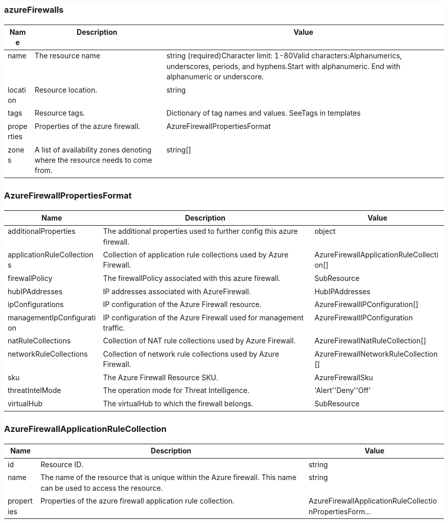### azureFirewalls

| Name | Description | Value |
|-|-|-|
| name | The resource name | string (required)Character limit: 1-80Valid characters:Alphanumerics, underscores, periods, and hyphens.Start with alphanumeric. End with alphanumeric or underscore. |
| location | Resource location. | string |
| tags | Resource tags. | Dictionary of tag names and values. SeeTags in templates |
| properties | Properties of the azure firewall. | AzureFirewallPropertiesFormat |
| zones | A list of availability zones denoting where the resource needs to come from. | string[] |


### AzureFirewallPropertiesFormat

| Name | Description | Value |
|-|-|-|
| additionalProperties | The additional properties used to further config this azure firewall. | object |
| applicationRuleCollections | Collection of application rule collections used by Azure Firewall. | AzureFirewallApplicationRuleCollection[] |
| firewallPolicy | The firewallPolicy associated with this azure firewall. | SubResource |
| hubIPAddresses | IP addresses associated with AzureFirewall. | HubIPAddresses |
| ipConfigurations | IP configuration of the Azure Firewall resource. | AzureFirewallIPConfiguration[] |
| managementIpConfiguration | IP configuration of the Azure Firewall used for management traffic. | AzureFirewallIPConfiguration |
| natRuleCollections | Collection of NAT rule collections used by Azure Firewall. | AzureFirewallNatRuleCollection[] |
| networkRuleCollections | Collection of network rule collections used by Azure Firewall. | AzureFirewallNetworkRuleCollection[] |
| sku | The Azure Firewall Resource SKU. | AzureFirewallSku |
| threatIntelMode | The operation mode for Threat Intelligence. | 'Alert''Deny''Off' |
| virtualHub | The virtualHub to which the firewall belongs. | SubResource |


### AzureFirewallApplicationRuleCollection

| Name | Description | Value |
|-|-|-|
| id | Resource ID. | string |
| name | The name of the resource that is unique within the Azure firewall. This name can be used to access the resource. | string |
| properties | Properties of the azure firewall application rule collection. | AzureFirewallApplicationRuleCollectionPropertiesForm... |
